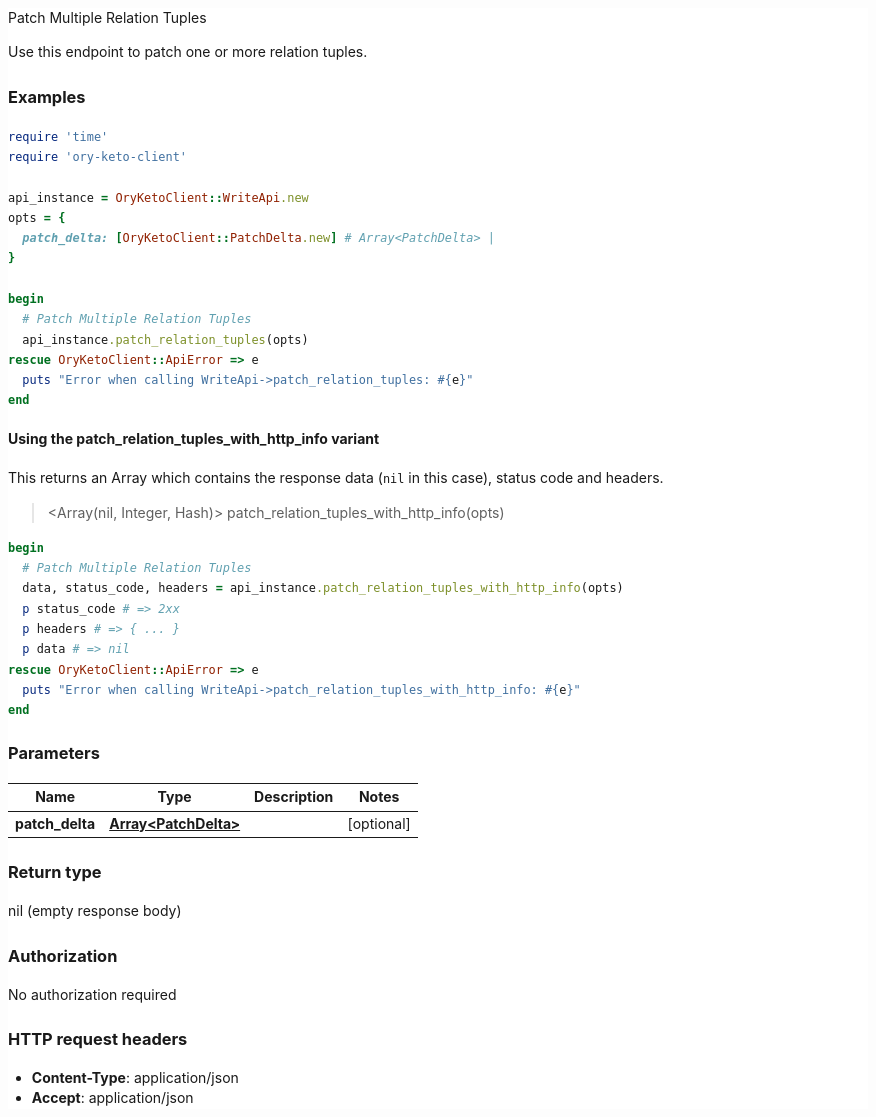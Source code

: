 Patch Multiple Relation Tuples

Use this endpoint to patch one or more relation tuples.

### Examples

```ruby
require 'time'
require 'ory-keto-client'

api_instance = OryKetoClient::WriteApi.new
opts = {
  patch_delta: [OryKetoClient::PatchDelta.new] # Array<PatchDelta> | 
}

begin
  # Patch Multiple Relation Tuples
  api_instance.patch_relation_tuples(opts)
rescue OryKetoClient::ApiError => e
  puts "Error when calling WriteApi->patch_relation_tuples: #{e}"
end
```

#### Using the patch_relation_tuples_with_http_info variant

This returns an Array which contains the response data (`nil` in this case), status code and headers.

> <Array(nil, Integer, Hash)> patch_relation_tuples_with_http_info(opts)

```ruby
begin
  # Patch Multiple Relation Tuples
  data, status_code, headers = api_instance.patch_relation_tuples_with_http_info(opts)
  p status_code # => 2xx
  p headers # => { ... }
  p data # => nil
rescue OryKetoClient::ApiError => e
  puts "Error when calling WriteApi->patch_relation_tuples_with_http_info: #{e}"
end
```

### Parameters

| Name | Type | Description | Notes |
| ---- | ---- | ----------- | ----- |
| **patch_delta** | [**Array&lt;PatchDelta&gt;**](PatchDelta.md) |  | [optional] |

### Return type

nil (empty response body)

### Authorization

No authorization required

### HTTP request headers

- **Content-Type**: application/json
- **Accept**: application/json

